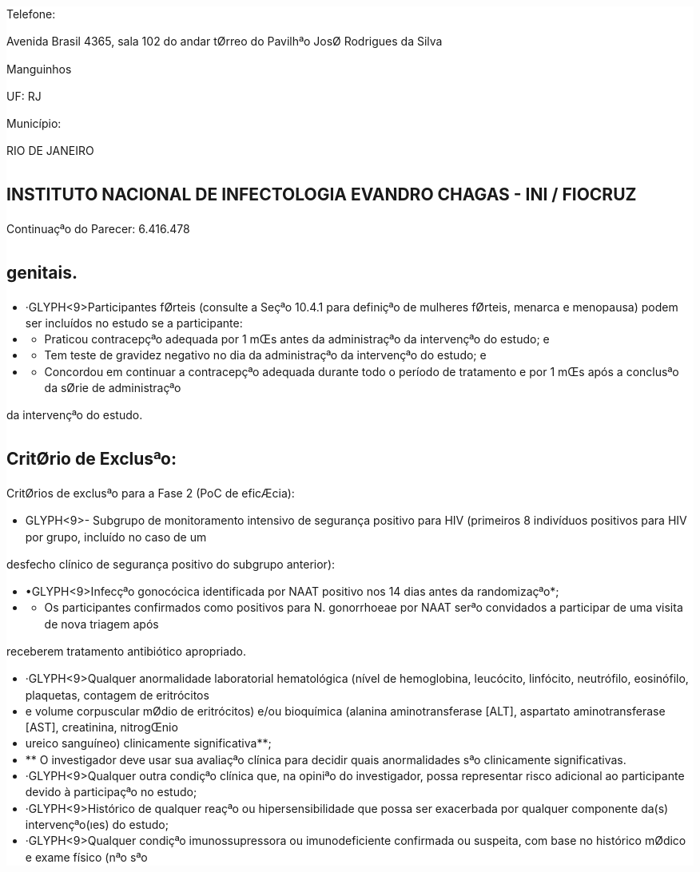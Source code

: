 Telefone:

Avenida Brasil 4365, sala 102 do andar tØrreo do Pavilhªo JosØ Rodrigues da Silva

Manguinhos

UF: RJ

Município:

RIO DE JANEIRO

## INSTITUTO NACIONAL DE INFECTOLOGIA EVANDRO CHAGAS - INI / FIOCRUZ



Continuaçªo do Parecer: 6.416.478

## genitais.

- ·GLYPH&lt;9&gt;Participantes fØrteis (consulte a Seçªo 10.4.1 para definiçªo de mulheres fØrteis, menarca e menopausa) podem ser incluídos no estudo se a participante:
- - Praticou contracepçªo adequada por 1 mŒs antes da administraçªo da intervençªo do estudo; e
- - Tem teste de gravidez negativo no dia da administraçªo da intervençªo do estudo; e
- - Concordou em continuar a contracepçªo adequada durante todo o período de tratamento e por 1 mŒs após a conclusªo da sØrie de administraçªo

da intervençªo do estudo.

## CritØrio de Exclusªo:

CritØrios de exclusªo para a Fase 2 (PoC de eficÆcia):

- GLYPH&lt;9&gt;-  Subgrupo de monitoramento intensivo de segurança positivo para HIV (primeiros 8 indivíduos positivos para HIV por grupo, incluído no caso de um

desfecho clínico de segurança positivo do subgrupo anterior):

- •GLYPH&lt;9&gt;Infecçªo gonocócica identificada por NAAT positivo nos 14 dias antes da randomizaçªo*;
- * Os participantes confirmados como positivos para N. gonorrhoeae por NAAT serªo convidados a participar de uma visita de nova triagem após

receberem tratamento antibiótico apropriado.

- ·GLYPH&lt;9&gt;Qualquer anormalidade laboratorial hematológica (nível de hemoglobina, leucócito, linfócito, neutrófilo, eosinófilo, plaquetas, contagem de eritrócitos
- e volume corpuscular mØdio de eritrócitos) e/ou bioquímica (alanina aminotransferase [ALT], aspartato aminotransferase [AST], creatinina, nitrogŒnio
- ureico sanguíneo) clinicamente significativa**;
- ** O investigador deve usar sua avaliaçªo clínica para decidir quais anormalidades sªo clinicamente significativas.
- ·GLYPH&lt;9&gt;Qualquer outra condiçªo clínica que, na opiniªo do investigador, possa representar risco adicional ao participante devido à participaçªo no estudo;
- ·GLYPH&lt;9&gt;Histórico de qualquer reaçªo ou hipersensibilidade que possa ser exacerbada por qualquer componente da(s) intervençªo(ıes) do estudo;
- ·GLYPH&lt;9&gt;Qualquer condiçªo imunossupressora ou imunodeficiente confirmada ou suspeita, com base no histórico mØdico e exame físico (nªo sªo
